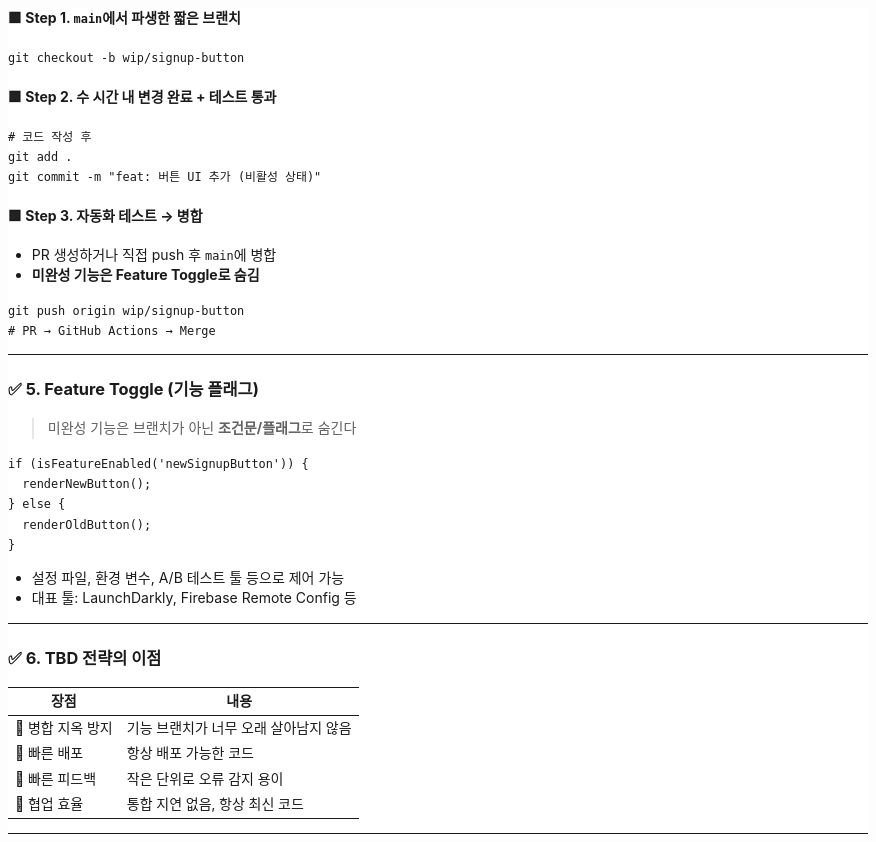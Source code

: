 #### 🟩 Step 1. `main`에서 파생한 짧은 브랜치

```
git checkout -b wip/signup-button
```

#### 🟩 Step 2. 수 시간 내 변경 완료 + 테스트 통과

```
# 코드 작성 후
git add .
git commit -m "feat: 버튼 UI 추가 (비활성 상태)"
```

#### 🟩 Step 3. 자동화 테스트 → 병합

- PR 생성하거나 직접 push 후 `main`에 병합
- **미완성 기능은 Feature Toggle로 숨김**

```
git push origin wip/signup-button
# PR → GitHub Actions → Merge
```

------

### ✅ 5. Feature Toggle (기능 플래그)

> 미완성 기능은 브랜치가 아닌 **조건문/플래그**로 숨긴다

```
if (isFeatureEnabled('newSignupButton')) {
  renderNewButton();
} else {
  renderOldButton();
}
```

- 설정 파일, 환경 변수, A/B 테스트 툴 등으로 제어 가능
- 대표 툴: LaunchDarkly, Firebase Remote Config 등

------

### ✅ 6. TBD 전략의 이점

| 장점             | 내용                                  |
| ---------------- | ------------------------------------- |
| 🔀 병합 지옥 방지 | 기능 브랜치가 너무 오래 살아남지 않음 |
| 🚀 빠른 배포      | 항상 배포 가능한 코드                 |
| 🔎 빠른 피드백    | 작은 단위로 오류 감지 용이            |
| 🤝 협업 효율      | 통합 지연 없음, 항상 최신 코드        |

------
